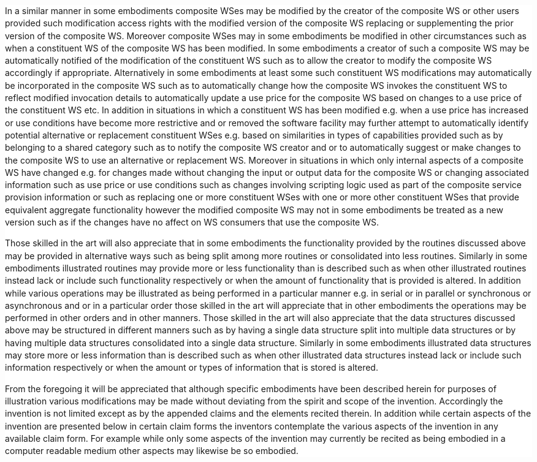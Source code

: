 In a similar manner in some embodiments composite WSes may be modified by the creator of the composite WS or other users provided such modification access rights with the modified version of the composite WS replacing or supplementing the prior version of the composite WS. Moreover composite WSes may in some embodiments be modified in other circumstances such as when a constituent WS of the composite WS has been modified. In some embodiments a creator of such a composite WS may be automatically notified of the modification of the constituent WS such as to allow the creator to modify the composite WS accordingly if appropriate. Alternatively in some embodiments at least some such constituent WS modifications may automatically be incorporated in the composite WS such as to automatically change how the composite WS invokes the constituent WS to reflect modified invocation details to automatically update a use price for the composite WS based on changes to a use price of the constituent WS etc. In addition in situations in which a constituent WS has been modified e.g. when a use price has increased or use conditions have become more restrictive and or removed the software facility may further attempt to automatically identify potential alternative or replacement constituent WSes e.g. based on similarities in types of capabilities provided such as by belonging to a shared category such as to notify the composite WS creator and or to automatically suggest or make changes to the composite WS to use an alternative or replacement WS. Moreover in situations in which only internal aspects of a composite WS have changed e.g. for changes made without changing the input or output data for the composite WS or changing associated information such as use price or use conditions such as changes involving scripting logic used as part of the composite service provision information or such as replacing one or more constituent WSes with one or more other constituent WSes that provide equivalent aggregate functionality however the modified composite WS may not in some embodiments be treated as a new version such as if the changes have no affect on WS consumers that use the composite WS.

Those skilled in the art will also appreciate that in some embodiments the functionality provided by the routines discussed above may be provided in alternative ways such as being split among more routines or consolidated into less routines. Similarly in some embodiments illustrated routines may provide more or less functionality than is described such as when other illustrated routines instead lack or include such functionality respectively or when the amount of functionality that is provided is altered. In addition while various operations may be illustrated as being performed in a particular manner e.g. in serial or in parallel or synchronous or asynchronous and or in a particular order those skilled in the art will appreciate that in other embodiments the operations may be performed in other orders and in other manners. Those skilled in the art will also appreciate that the data structures discussed above may be structured in different manners such as by having a single data structure split into multiple data structures or by having multiple data structures consolidated into a single data structure. Similarly in some embodiments illustrated data structures may store more or less information than is described such as when other illustrated data structures instead lack or include such information respectively or when the amount or types of information that is stored is altered.

From the foregoing it will be appreciated that although specific embodiments have been described herein for purposes of illustration various modifications may be made without deviating from the spirit and scope of the invention. Accordingly the invention is not limited except as by the appended claims and the elements recited therein. In addition while certain aspects of the invention are presented below in certain claim forms the inventors contemplate the various aspects of the invention in any available claim form. For example while only some aspects of the invention may currently be recited as being embodied in a computer readable medium other aspects may likewise be so embodied.

